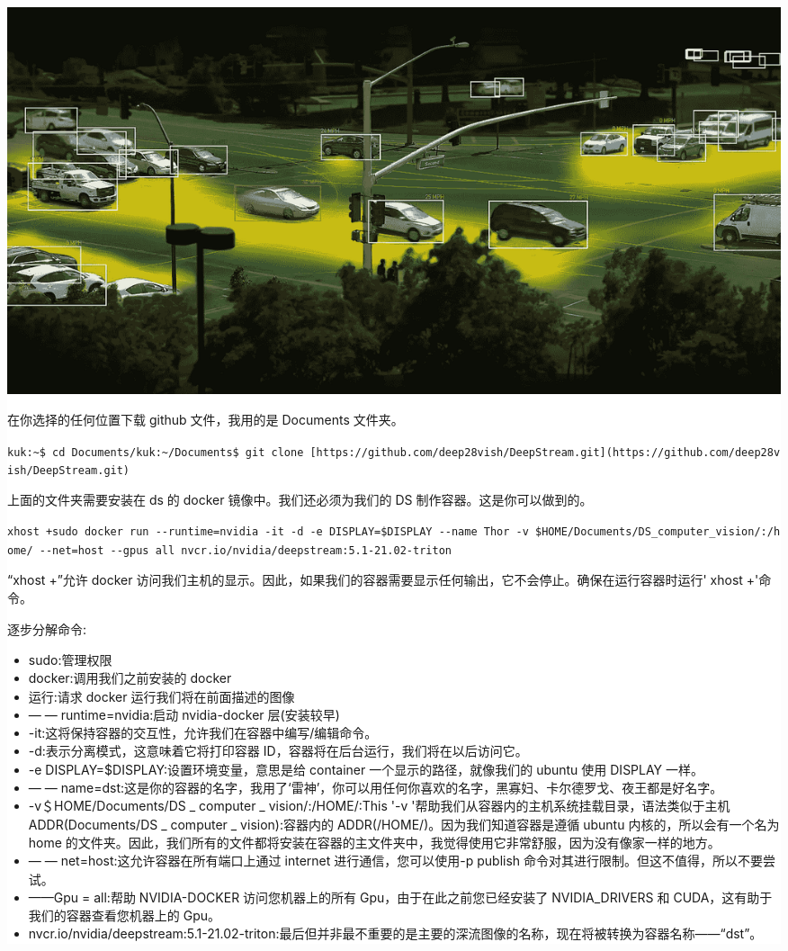 ![](img/699ae207e98d433eefe531c1a98ddcea.png)

在你选择的任何位置下载 github 文件，我用的是 Documents 文件夹。

```
kuk:~$ cd Documents/kuk:~/Documents$ git clone [https://github.com/deep28vish/DeepStream.git](https://github.com/deep28vish/DeepStream.git)
```

上面的文件夹需要安装在 ds 的 docker 镜像中。我们还必须为我们的 DS 制作容器。这是你可以做到的。

```
xhost +sudo docker run --runtime=nvidia -it -d -e DISPLAY=$DISPLAY --name Thor -v $HOME/Documents/DS_computer_vision/:/home/ --net=host --gpus all nvcr.io/nvidia/deepstream:5.1-21.02-triton
```

“xhost +”允许 docker 访问我们主机的显示。因此，如果我们的容器需要显示任何输出，它不会停止。确保在运行容器时运行' xhost +'命令。

逐步分解命令:

*   sudo:管理权限
*   docker:调用我们之前安装的 docker
*   运行:请求 docker 运行我们将在前面描述的图像
*   — — runtime=nvidia:启动 nvidia-docker 层(安装较早)
*   -it:这将保持容器的交互性，允许我们在容器中编写/编辑命令。
*   -d:表示分离模式，这意味着它将打印容器 ID，容器将在后台运行，我们将在以后访问它。
*   -e DISPLAY=$DISPLAY:设置环境变量，意思是给 container 一个显示的路径，就像我们的 ubuntu 使用 DISPLAY 一样。
*   — — name=dst:这是你的容器的名字，我用了‘雷神’，你可以用任何你喜欢的名字，黑寡妇、卡尔德罗戈、夜王都是好名字。
*   -v＄HOME/Documents/DS _ computer _ vision/:/HOME/:This '-v '帮助我们从容器内的主机系统挂载目录，语法类似于主机 ADDR(Documents/DS _ computer _ vision):容器内的 ADDR(/HOME/)。因为我们知道容器是遵循 ubuntu 内核的，所以会有一个名为 home 的文件夹。因此，我们所有的文件都将安装在容器的主文件夹中，我觉得使用它非常舒服，因为没有像家一样的地方。
*   — — net=host:这允许容器在所有端口上通过 internet 进行通信，您可以使用-p publish 命令对其进行限制。但这不值得，所以不要尝试。
*   ——Gpu = all:帮助 NVIDIA-DOCKER 访问您机器上的所有 Gpu，由于在此之前您已经安装了 NVIDIA_DRIVERS 和 CUDA，这有助于我们的容器查看您机器上的 Gpu。
*   nvcr.io/nvidia/deepstream:5.1-21.02-triton:最后但并非最不重要的是主要的深流图像的名称，现在将被转换为容器名称——“dst”。
